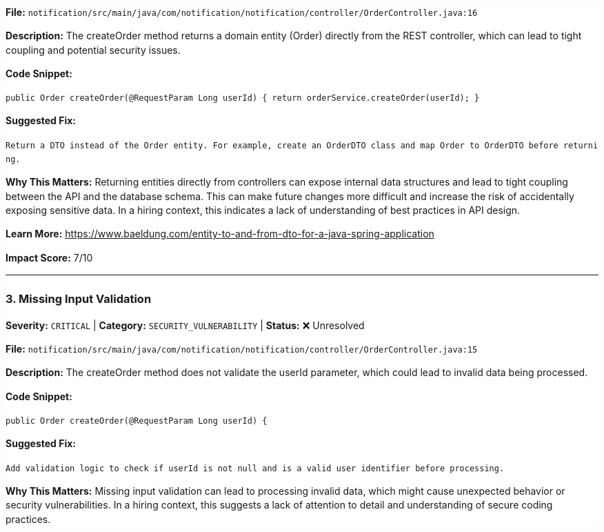 **File:** `notification/src/main/java/com/notification/notification/controller/OrderController.java:16`

**Description:**
The createOrder method returns a domain entity (Order) directly from the REST controller, which can lead to tight coupling and potential security issues.

**Code Snippet:**

```
public Order createOrder(@RequestParam Long userId) { return orderService.createOrder(userId); }
```

**Suggested Fix:**

```
Return a DTO instead of the Order entity. For example, create an OrderDTO class and map Order to OrderDTO before returning.
```

**Why This Matters:**
Returning entities directly from controllers can expose internal data structures and lead to tight coupling between the API and the database schema. This can make future changes more difficult and increase the risk of accidentally exposing sensitive data. In a hiring context, this indicates a lack of understanding of best practices in API design.

**Learn More:** https://www.baeldung.com/entity-to-and-from-dto-for-a-java-spring-application

**Impact Score:** 7/10

---

### 3. Missing Input Validation

**Severity:** `CRITICAL` | **Category:** `SECURITY_VULNERABILITY` | **Status:** ❌ Unresolved

**File:** `notification/src/main/java/com/notification/notification/controller/OrderController.java:15`

**Description:**
The createOrder method does not validate the userId parameter, which could lead to invalid data being processed.

**Code Snippet:**

```
public Order createOrder(@RequestParam Long userId) {
```

**Suggested Fix:**

```
Add validation logic to check if userId is not null and is a valid user identifier before processing.
```

**Why This Matters:**
Missing input validation can lead to processing invalid data, which might cause unexpected behavior or security vulnerabilities. In a hiring context, this suggests a lack of attention to detail and understanding of secure coding practices.
